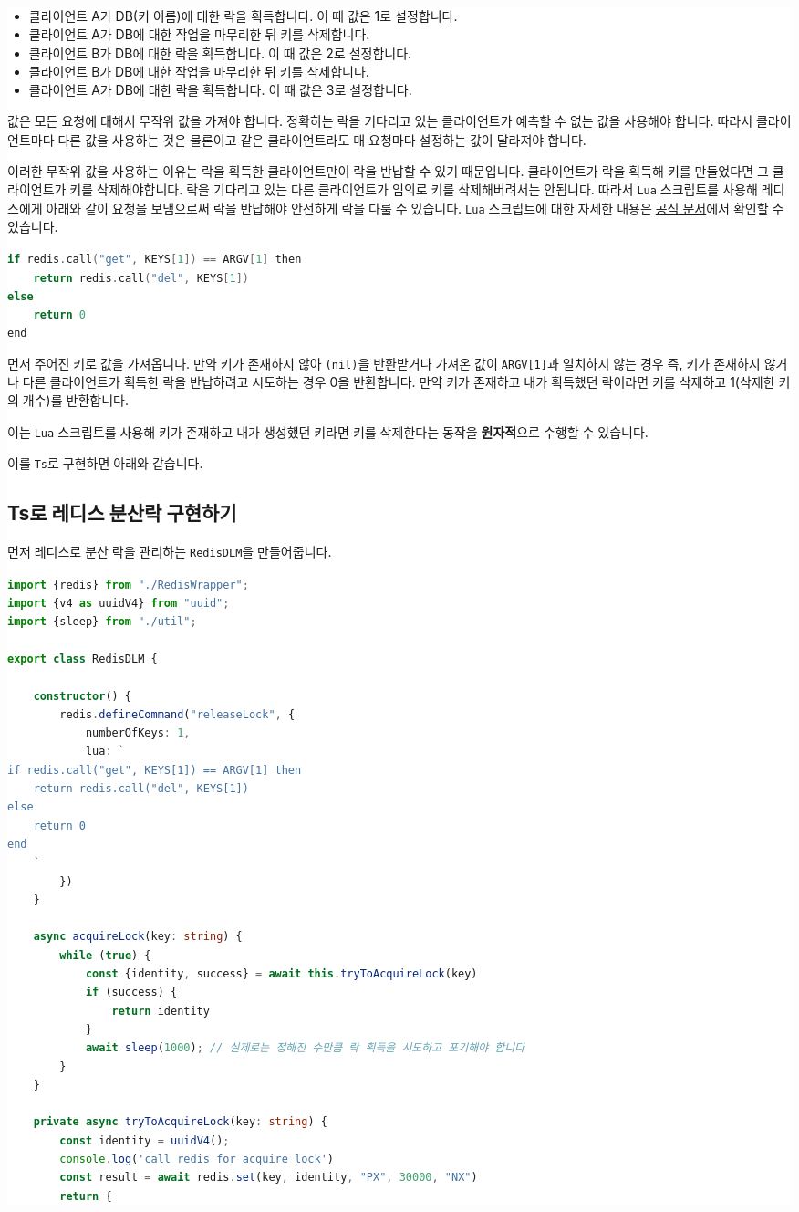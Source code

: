 * 클라이언트 A가 DB(키 이름)에 대한 락을 획득합니다. 이 때 값은 1로 설정합니다.
* 클라이언트 A가 DB에 대한 작업을 마무리한 뒤 키를 삭제합니다.
* 클라이언트 B가 DB에 대한 락을 획득합니다. 이 때 값은 2로 설정합니다.
* 클라이언트 B가 DB에 대한 작업을 마무리한 뒤 키를 삭제합니다.
* 클라이언트 A가 DB에 대한 락을 획득합니다. 이 때 값은 3로 설정합니다.

값은 모든 요청에 대해서 무작위 값을 가져야 합니다. 정확히는 락을 기다리고 있는 클라이언트가 예측할 수 없는 값을 사용해야 합니다. 따라서 클라이언트마다 다른 값을 사용하는 것은 물론이고 같은 클라이언트라도 매 요청마다 설정하는 값이 달라져야 합니다.

이러한 무작위 값을 사용하는 이유는 락을 획득한 클라이언트만이 락을 반납할 수 있기 때문입니다. 클라이언트가 락을 획득해 키를 만들었다면 그 클라이언트가 키를 삭제해야합니다. 락을 기다리고 있는 다른 클라이언트가 임의로 키를 삭제해버려서는 안됩니다. 따라서 `Lua` 스크립트를 사용해 레디스에게 아래와 같이 요청을 보냄으로써 락을 반납해야 안전하게 락을 다룰 수 있습니다. `Lua` 스크립트에 대한 자세한 내용은 [공식 문서](https://redis.io/commands/eval)에서 확인할 수 있습니다.

```swift
if redis.call("get", KEYS[1]) == ARGV[1] then
	return redis.call("del", KEYS[1])
else
	return 0
end
```

먼저 주어진 키로 값을 가져옵니다. 만약 키가 존재하지 않아 `(nil)`을 반환받거나 가져온 값이 `ARGV[1]`과 일치하지 않는 경우 즉, 키가 존재하지 않거나 다른 클라이언트가 획득한 락을 반납하려고 시도하는 경우 0을 반환합니다. 만약 키가 존재하고 내가 획득했던 락이라면 키를 삭제하고 1(삭제한 키의 개수)를 반환합니다.

이는 `Lua` 스크립트를 사용해 키가 존재하고 내가 생성했던 키라면 키를 삭제한다는 동작을 **원자적**으로 수행할 수 있습니다.

이를 `Ts`로 구현하면 아래와 같습니다.

## Ts로 레디스 분산락 구현하기

먼저 레디스로 분산 락을 관리하는 `RedisDLM`을 만들어줍니다.

```typescript
import {redis} from "./RedisWrapper";
import {v4 as uuidV4} from "uuid";
import {sleep} from "./util";

export class RedisDLM {

    constructor() {
        redis.defineCommand("releaseLock", {
            numberOfKeys: 1,
            lua: `
if redis.call("get", KEYS[1]) == ARGV[1] then
    return redis.call("del", KEYS[1])
else
    return 0
end
    `
        })
    }
  
    async acquireLock(key: string) {
        while (true) {
            const {identity, success} = await this.tryToAcquireLock(key)
            if (success) {
                return identity
            }
            await sleep(1000); // 실제로는 정해진 수만큼 락 획득을 시도하고 포기해야 합니다
        }
    }

    private async tryToAcquireLock(key: string) {
        const identity = uuidV4();
        console.log('call redis for acquire lock')
        const result = await redis.set(key, identity, "PX", 30000, "NX")
        return {
```